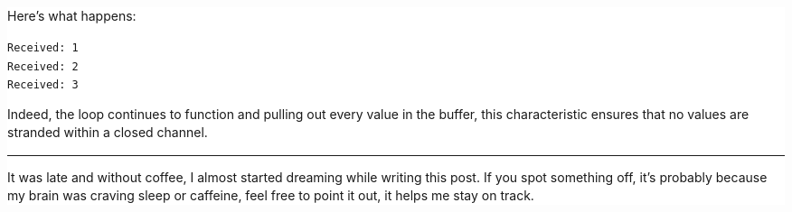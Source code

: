 Here’s what happens:

```
Received: 1
Received: 2
Received: 3
```

Indeed, the loop continues to function and pulling out every value in the buffer, this characteristic ensures that no values are stranded within a closed channel.

---

It was late and without coffee, I almost started dreaming while writing this post. If you spot something off, it’s probably because my brain was craving sleep or caffeine, feel free to point it out, it helps me stay on track.